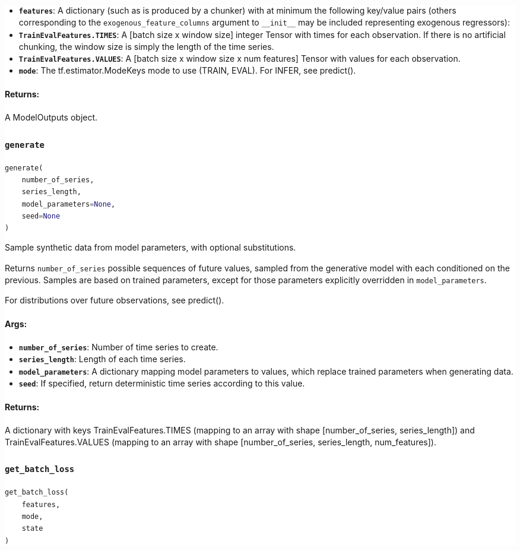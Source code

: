 * <b>`features`</b>: A dictionary (such as is produced by a chunker) with at minimum
    the following key/value pairs (others corresponding to the
    `exogenous_feature_columns` argument to `__init__` may be included
    representing exogenous regressors):
* <b>`TrainEvalFeatures.TIMES`</b>: A [batch size x window size] integer Tensor
        with times for each observation. If there is no artificial chunking,
        the window size is simply the length of the time series.
* <b>`TrainEvalFeatures.VALUES`</b>: A [batch size x window size x num features]
        Tensor with values for each observation.
* <b>`mode`</b>: The tf.estimator.ModeKeys mode to use (TRAIN, EVAL). For INFER,
    see predict().

#### Returns:

A ModelOutputs object.

<h3 id="generate"><code>generate</code></h3>

``` python
generate(
    number_of_series,
    series_length,
    model_parameters=None,
    seed=None
)
```

Sample synthetic data from model parameters, with optional substitutions.

Returns `number_of_series` possible sequences of future values, sampled from
the generative model with each conditioned on the previous. Samples are
based on trained parameters, except for those parameters explicitly
overridden in `model_parameters`.

For distributions over future observations, see predict().

#### Args:

* <b>`number_of_series`</b>: Number of time series to create.
* <b>`series_length`</b>: Length of each time series.
* <b>`model_parameters`</b>: A dictionary mapping model parameters to values, which
      replace trained parameters when generating data.
* <b>`seed`</b>: If specified, return deterministic time series according to this
      value.

#### Returns:

A dictionary with keys TrainEvalFeatures.TIMES (mapping to an array with
shape [number_of_series, series_length]) and TrainEvalFeatures.VALUES
(mapping to an array with shape [number_of_series, series_length,
num_features]).

<h3 id="get_batch_loss"><code>get_batch_loss</code></h3>

``` python
get_batch_loss(
    features,
    mode,
    state
)
```
